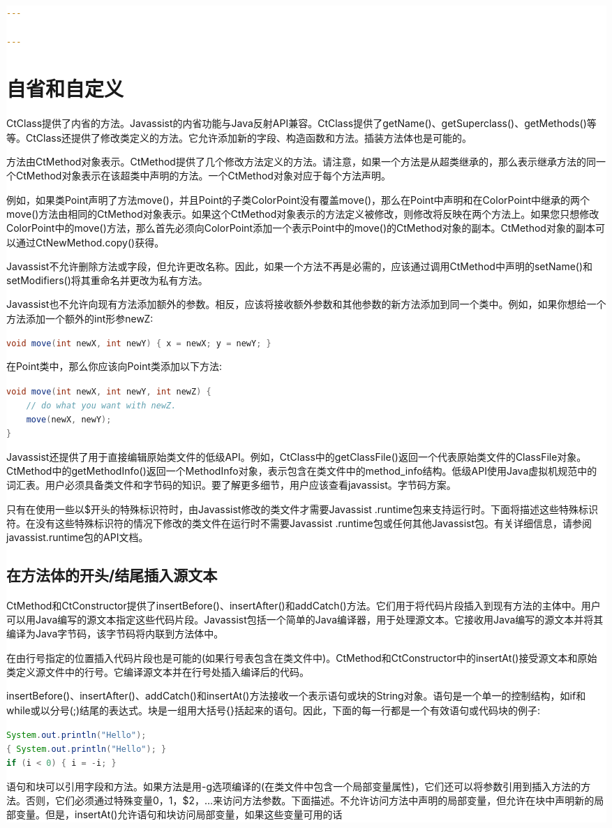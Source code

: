 ```yaml
---

---
```


# 自省和自定义

CtClass提供了内省的方法。Javassist的内省功能与Java反射API兼容。CtClass提供了getName()、getSuperclass()、getMethods()等等。CtClass还提供了修改类定义的方法。它允许添加新的字段、构造函数和方法。插装方法体也是可能的。

方法由CtMethod对象表示。CtMethod提供了几个修改方法定义的方法。请注意，如果一个方法是从超类继承的，那么表示继承方法的同一个CtMethod对象表示在该超类中声明的方法。一个CtMethod对象对应于每个方法声明。

例如，如果类Point声明了方法move()，并且Point的子类ColorPoint没有覆盖move()，那么在Point中声明和在ColorPoint中继承的两个move()方法由相同的CtMethod对象表示。如果这个CtMethod对象表示的方法定义被修改，则修改将反映在两个方法上。如果您只想修改ColorPoint中的move()方法，那么首先必须向ColorPoint添加一个表示Point中的move()的CtMethod对象的副本。CtMethod对象的副本可以通过CtNewMethod.copy()获得。

Javassist不允许删除方法或字段，但允许更改名称。因此，如果一个方法不再是必需的，应该通过调用CtMethod中声明的setName()和setModifiers()将其重命名并更改为私有方法。

Javassist也不允许向现有方法添加额外的参数。相反，应该将接收额外参数和其他参数的新方法添加到同一个类中。例如，如果你想给一个方法添加一个额外的int形参newZ:
```java
void move(int newX, int newY) { x = newX; y = newY; }
```
在Point类中，那么你应该向Point类添加以下方法:
```java
void move(int newX, int newY, int newZ) {
    // do what you want with newZ.
    move(newX, newY);
}
```
Javassist还提供了用于直接编辑原始类文件的低级API。例如，CtClass中的getClassFile()返回一个代表原始类文件的ClassFile对象。CtMethod中的getMethodInfo()返回一个MethodInfo对象，表示包含在类文件中的method_info结构。低级API使用Java虚拟机规范中的词汇表。用户必须具备类文件和字节码的知识。要了解更多细节，用户应该查看javassist。字节码方案。

只有在使用一些以$开头的特殊标识符时，由Javassist修改的类文件才需要Javassist .runtime包来支持运行时。下面将描述这些特殊标识符。在没有这些特殊标识符的情况下修改的类文件在运行时不需要Javassist .runtime包或任何其他Javassist包。有关详细信息，请参阅javassist.runtime包的API文档。


## 在方法体的开头/结尾插入源文本

CtMethod和CtConstructor提供了insertBefore()、insertAfter()和addCatch()方法。它们用于将代码片段插入到现有方法的主体中。用户可以用Java编写的源文本指定这些代码片段。Javassist包括一个简单的Java编译器，用于处理源文本。它接收用Java编写的源文本并将其编译为Java字节码，该字节码将内联到方法体中。

在由行号指定的位置插入代码片段也是可能的(如果行号表包含在类文件中)。CtMethod和CtConstructor中的insertAt()接受源文本和原始类定义源文件中的行号。它编译源文本并在行号处插入编译后的代码。

insertBefore()、insertAfter()、addCatch()和insertAt()方法接收一个表示语句或块的String对象。语句是一个单一的控制结构，如if和while或以分号(;)结尾的表达式。块是一组用大括号{}括起来的语句。因此，下面的每一行都是一个有效语句或代码块的例子:
```java
System.out.println("Hello");
{ System.out.println("Hello"); }
if (i < 0) { i = -i; }
```
语句和块可以引用字段和方法。如果方法是用-g选项编译的(在类文件中包含一个局部变量属性)，它们还可以将参数引用到插入方法的方法。否则，它们必须通过特殊变量$0，$1，$2，…来访问方法参数。下面描述。不允许访问方法中声明的局部变量，但允许在块中声明新的局部变量。但是，insertAt()允许语句和块访问局部变量，如果这些变量可用的话
